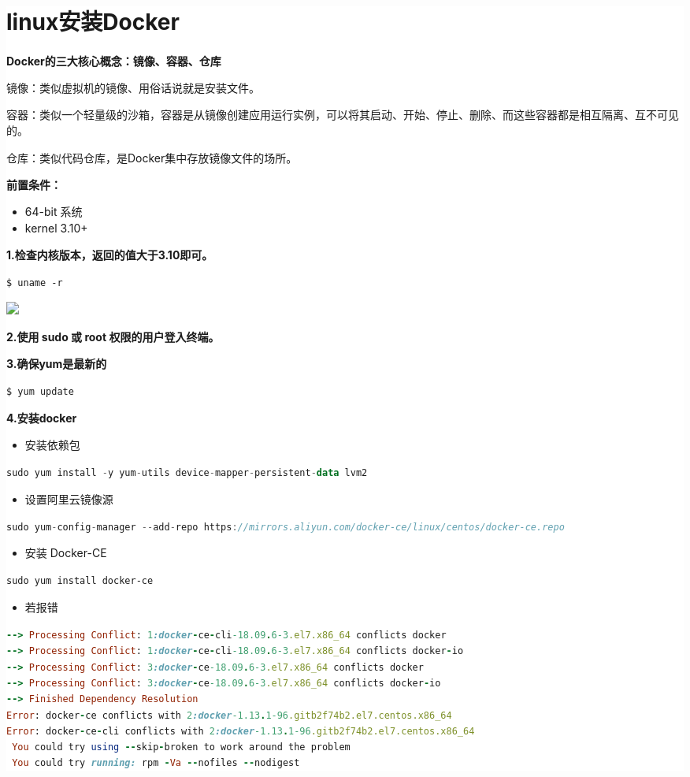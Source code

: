 # linux安装Docker

**Docker的三大核心概念：镜像、容器、仓库**

镜像：类似虚拟机的镜像、用俗话说就是安装文件。

容器：类似一个轻量级的沙箱，容器是从镜像创建应用运行实例，可以将其启动、开始、停止、删除、而这些容器都是相互隔离、互不可见的。

仓库：类似代码仓库，是Docker集中存放镜像文件的场所。

**前置条件：**

- 64-bit 系统
- kernel 3.10+

**1.检查内核版本，返回的值大于3.10即可。**

```
$ uname -r
```

![](..\..\imageFiles\image-20200730091701685.png)

**2.使用 sudo 或 root 权限的用户登入终端。**

**3.确保yum是最新的**

```
$ yum update
```

**4.安装docker**

- 安装依赖包

```kotlin
sudo yum install -y yum-utils device-mapper-persistent-data lvm2 
```

- 设置阿里云镜像源

```csharp
sudo yum-config-manager --add-repo https://mirrors.aliyun.com/docker-ce/linux/centos/docker-ce.repo 
```

- 安装 Docker-CE

```undefined
sudo yum install docker-ce
```

- 若报错

```ruby
--> Processing Conflict: 1:docker-ce-cli-18.09.6-3.el7.x86_64 conflicts docker
--> Processing Conflict: 1:docker-ce-cli-18.09.6-3.el7.x86_64 conflicts docker-io
--> Processing Conflict: 3:docker-ce-18.09.6-3.el7.x86_64 conflicts docker
--> Processing Conflict: 3:docker-ce-18.09.6-3.el7.x86_64 conflicts docker-io
--> Finished Dependency Resolution
Error: docker-ce conflicts with 2:docker-1.13.1-96.gitb2f74b2.el7.centos.x86_64
Error: docker-ce-cli conflicts with 2:docker-1.13.1-96.gitb2f74b2.el7.centos.x86_64
 You could try using --skip-broken to work around the problem
 You could try running: rpm -Va --nofiles --nodigest
```
